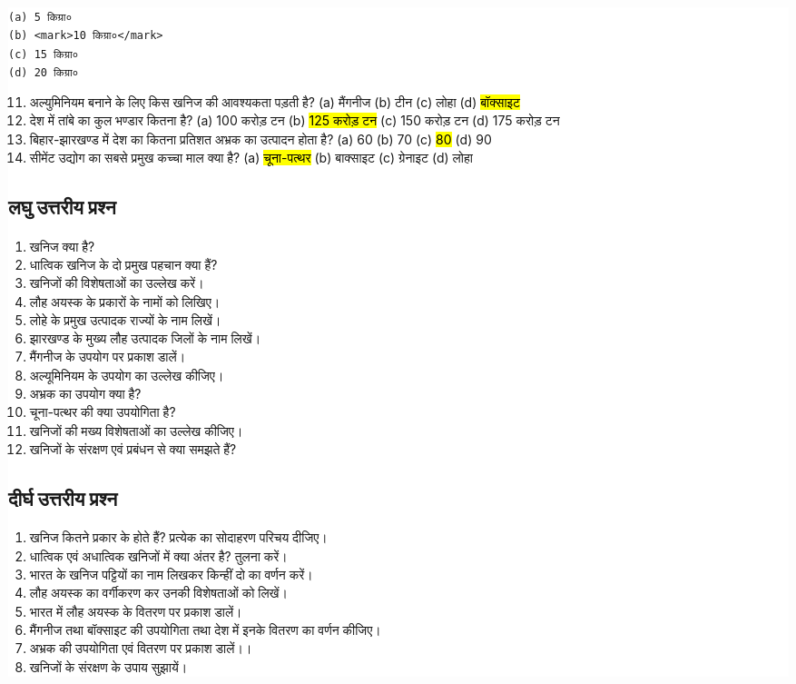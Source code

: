     (a) 5 किग्रा०
    (b) <mark>10 किग्रा०</mark>
    (c) 15 किग्रा०
    (d) 20 किग्रा०
11. अल्युमिनियम बनाने के लिए किस खनिज की आवश्यकता पड़ती है?
    (a) मैंगनीज
    (b) टीन
    (c) लोहा
    (d) <mark>बॉक्साइट</mark>
12. देश में तांबे का कुल भण्डार कितना है?
    (a) 100 करोड़ टन
    (b) <mark>125 करोड़ टन</mark>
    (c) 150 करोड़ टन
    (d) 175 करोड़ टन
13. बिहार-झारखण्ड में देश का कितना प्रतिशत अभ्रक का उत्पादन होता है?
    (a) 60
    (b) 70
    (c) <mark>80</mark>
    (d) 90
14. सीमेंट उद्योग का सबसे प्रमुख कच्चा माल क्या है?
    (a) <mark>चूना-पत्थर</mark>
    (b) बाक्साइट
    (c) ग्रेनाइट
    (d) लोहा

## लघु उत्तरीय प्रश्‍न

1. खनिज क्या है?
2. धात्विक खनिज के दो प्रमुख पहचान क्या हैं?
3. खनिजों की विशेषताओं का उल्लेख करें।
4. लौह अयस्क के प्रकारों के नामों को लिखिए।
5. लोहे के प्रमुख उत्पादक राज्यों के नाम लिखें।
6. झारखण्ड के मुख्य लौह उत्पादक जिलों के नाम लिखें।
7. मैंगनीज के उपयोग पर प्रकाश डालें।
8. अल्यूमिनियम के उपयोग का उल्लेख कीजिए।
9. अभ्रक का उपयोग क्या है?
10. चूना-पत्थर की क्या उपयोगिता है?
11. खनिजों की मख्य विशेषताओं का उल्लेख कीजिए।
12. खनिजों के संरक्षण एवं प्रबंधन से क्या समझते हैं?

## दीर्घ उत्तरीय प्रश्‍न

1. खनिज कितने प्रकार के होते हैं? प्रत्येक का सोदाहरण परिचय दीजिए।
2. धात्विक एवं अधात्विक खनिजों में क्या अंतर है? तुलना करें।
3. भारत के खनिज पट्टियों का नाम लिखकर किन्हीं दो का वर्णन करें।
4. लौह अयस्क का वर्गीकरण कर उनकी विशेषताओं को लिखें।
5. भारत में लौह अयस्क के वितरण पर प्रकाश डालें।
6. मैंगनीज तथा बॉक्साइट की उपयोगिता तथा देश में इनके वितरण का वर्णन कीजिए।
7. अभ्रक की उपयोगिता एवं वितरण पर प्रकाश डालें।।
8. खनिजों के संरक्षण के उपाय सुझायें।
